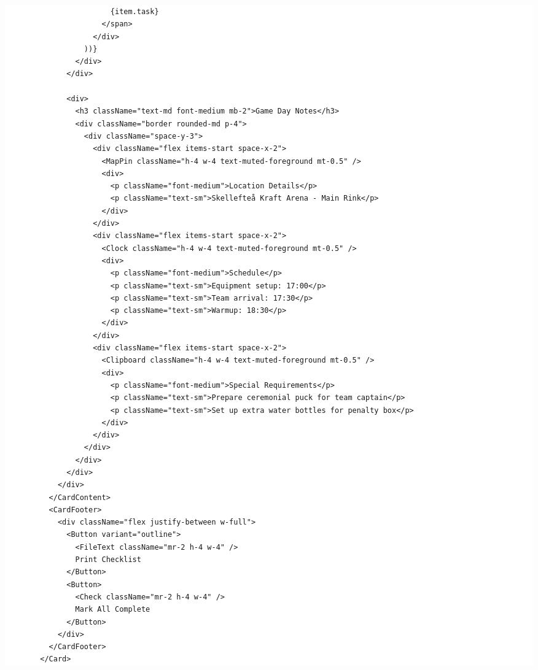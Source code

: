                            {item.task}
                          </span>
                        </div>
                      ))}
                    </div>
                  </div>
                  
                  <div>
                    <h3 className="text-md font-medium mb-2">Game Day Notes</h3>
                    <div className="border rounded-md p-4">
                      <div className="space-y-3">
                        <div className="flex items-start space-x-2">
                          <MapPin className="h-4 w-4 text-muted-foreground mt-0.5" />
                          <div>
                            <p className="font-medium">Location Details</p>
                            <p className="text-sm">Skellefteå Kraft Arena - Main Rink</p>
                          </div>
                        </div>
                        <div className="flex items-start space-x-2">
                          <Clock className="h-4 w-4 text-muted-foreground mt-0.5" />
                          <div>
                            <p className="font-medium">Schedule</p>
                            <p className="text-sm">Equipment setup: 17:00</p>
                            <p className="text-sm">Team arrival: 17:30</p>
                            <p className="text-sm">Warmup: 18:30</p>
                          </div>
                        </div>
                        <div className="flex items-start space-x-2">
                          <Clipboard className="h-4 w-4 text-muted-foreground mt-0.5" />
                          <div>
                            <p className="font-medium">Special Requirements</p>
                            <p className="text-sm">Prepare ceremonial puck for team captain</p>
                            <p className="text-sm">Set up extra water bottles for penalty box</p>
                          </div>
                        </div>
                      </div>
                    </div>
                  </div>
                </div>
              </CardContent>
              <CardFooter>
                <div className="flex justify-between w-full">
                  <Button variant="outline">
                    <FileText className="mr-2 h-4 w-4" />
                    Print Checklist
                  </Button>
                  <Button>
                    <Check className="mr-2 h-4 w-4" />
                    Mark All Complete
                  </Button>
                </div>
              </CardFooter>
            </Card>
            